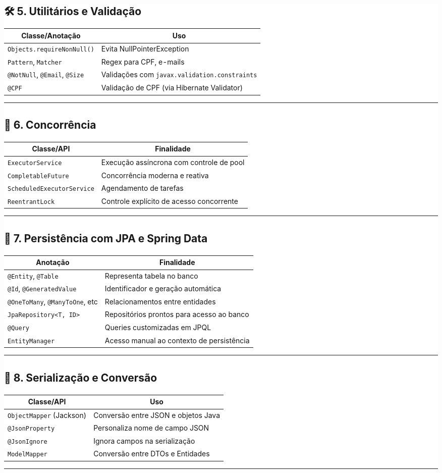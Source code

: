 
## 🛠️ 5. Utilitários e Validação

| Classe/Anotação               | Uso                                           |
| ----------------------------- | --------------------------------------------- |
| `Objects.requireNonNull()`    | Evita NullPointerException                    |
| `Pattern`, `Matcher`          | Regex para CPF, e-mails                       |
| `@NotNull`, `@Email`, `@Size` | Validações com `javax.validation.constraints` |
| `@CPF`                        | Validação de CPF (via Hibernate Validator)    |

---

## 🧵 6. Concorrência

| Classe/API                 | Finalidade                               |
| -------------------------- | ---------------------------------------- |
| `ExecutorService`          | Execução assíncrona com controle de pool |
| `CompletableFuture`        | Concorrência moderna e reativa           |
| `ScheduledExecutorService` | Agendamento de tarefas                   |
| `ReentrantLock`            | Controle explícito de acesso concorrente |

---

## 🧾 7. Persistência com JPA e Spring Data

| Anotação                        | Finalidade                                |
| ------------------------------- | ----------------------------------------- |
| `@Entity`, `@Table`             | Representa tabela no banco                |
| `@Id`, `@GeneratedValue`        | Identificador e geração automática        |
| `@OneToMany`, `@ManyToOne`, etc | Relacionamentos entre entidades           |
| `JpaRepository<T, ID>`          | Repositórios prontos para acesso ao banco |
| `@Query`                        | Queries customizadas em JPQL              |
| `EntityManager`                 | Acesso manual ao contexto de persistência |

---

## 🔄 8. Serialização e Conversão

| Classe/API               | Uso                                 |
| ------------------------ | ----------------------------------- |
| `ObjectMapper` (Jackson) | Conversão entre JSON e objetos Java |
| `@JsonProperty`          | Personaliza nome de campo JSON      |
| `@JsonIgnore`            | Ignora campos na serialização       |
| `ModelMapper`            | Conversão entre DTOs e Entidades    |

---